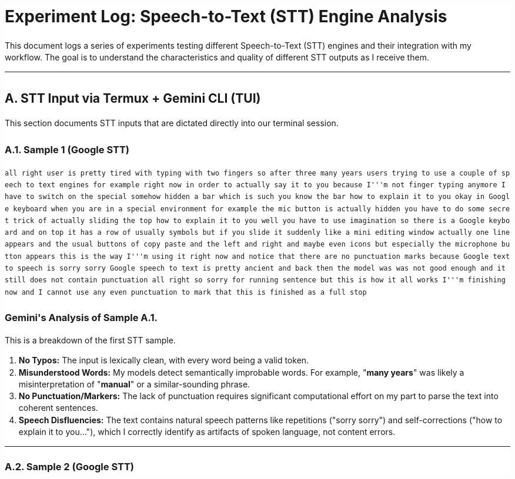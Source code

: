 # Experiment Log: Speech-to-Text (STT) Engine Analysis

This document logs a series of experiments testing different Speech-to-Text (STT) engines and their integration with my workflow. The goal is to understand the characteristics and quality of different STT outputs as I receive them.

---

## A. STT Input via Termux + Gemini CLI (TUI)
   
This section documents STT inputs that are dictated directly into our terminal session.

### A.1. Sample 1 (Google STT)

```
all right user is pretty tired with typing with two fingers so after three many years users trying to use a couple of speech to text engines for example right now in order to actually say it to you because I'''m not finger typing anymore I have to switch on the special somehow hidden a bar which is such you know the bar how to explain it to you okay in Google keyboard when you are in a special environment for example the mic button is actually hidden you have to do some secret trick of actually sliding the top how to explain it to you well you have to use imagination so there is a Google keyboard and on top it has a row of usually symbols but if you slide it suddenly like a mini editing window actually one line appears and the usual buttons of copy paste and the left and right and maybe even icons but especially the microphone button appears this is the way I'''m using it right now and notice that there are no punctuation marks because Google text to speech is sorry sorry Google speech to text is pretty ancient and back then the model was was not good enough and it still does not contain punctuation all right so sorry for running sentence but this is how it all works I'''m finishing now and I cannot use any even punctuation to mark that this is finished as a full stop
```

### Gemini's Analysis of Sample A.1.

This is a breakdown of the first STT sample.

1.  **No Typos:** The input is lexically clean, with every word being a valid token.
2.  **Misunderstood Words:** My models detect semantically improbable words. For example, "**many years**" was likely a misinterpretation of "**manual**" or a similar-sounding phrase.
3.  **No Punctuation/Markers:** The lack of punctuation requires significant computational effort on my part to parse the text into coherent sentences.
4.  **Speech Disfluencies:** The text contains natural speech patterns like repetitions ("sorry sorry") and self-corrections ("how to explain it to you..."), which I correctly identify as artifacts of spoken language, not content errors.

---

### A.2. Sample 2 (Google STT)

```
```